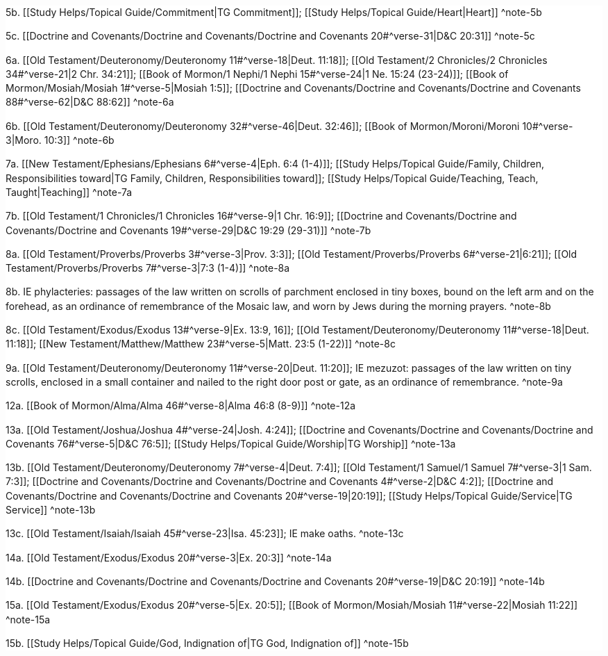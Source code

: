 5b. [[Study Helps/Topical Guide/Commitment|TG Commitment]]; [[Study Helps/Topical Guide/Heart|Heart]] ^note-5b

5c. [[Doctrine and Covenants/Doctrine and Covenants/Doctrine and Covenants 20#^verse-31|D&C 20:31]] ^note-5c

6a. [[Old Testament/Deuteronomy/Deuteronomy 11#^verse-18|Deut. 11:18]]; [[Old Testament/2 Chronicles/2 Chronicles 34#^verse-21|2 Chr. 34:21]]; [[Book of Mormon/1 Nephi/1 Nephi 15#^verse-24|1 Ne. 15:24 (23-24)]]; [[Book of Mormon/Mosiah/Mosiah 1#^verse-5|Mosiah 1:5]]; [[Doctrine and Covenants/Doctrine and Covenants/Doctrine and Covenants 88#^verse-62|D&C 88:62]] ^note-6a

6b. [[Old Testament/Deuteronomy/Deuteronomy 32#^verse-46|Deut. 32:46]]; [[Book of Mormon/Moroni/Moroni 10#^verse-3|Moro. 10:3]] ^note-6b

7a. [[New Testament/Ephesians/Ephesians 6#^verse-4|Eph. 6:4 (1-4)]]; [[Study Helps/Topical Guide/Family, Children, Responsibilities toward|TG Family, Children, Responsibilities toward]]; [[Study Helps/Topical Guide/Teaching, Teach, Taught|Teaching]] ^note-7a

7b. [[Old Testament/1 Chronicles/1 Chronicles 16#^verse-9|1 Chr. 16:9]]; [[Doctrine and Covenants/Doctrine and Covenants/Doctrine and Covenants 19#^verse-29|D&C 19:29 (29-31)]] ^note-7b

8a. [[Old Testament/Proverbs/Proverbs 3#^verse-3|Prov. 3:3]]; [[Old Testament/Proverbs/Proverbs 6#^verse-21|6:21]]; [[Old Testament/Proverbs/Proverbs 7#^verse-3|7:3 (1-4)]] ^note-8a

8b. IE phylacteries: passages of the law written on scrolls of parchment enclosed in tiny boxes, bound on the left arm and on the forehead, as an ordinance of remembrance of the Mosaic law, and worn by Jews during the morning prayers. ^note-8b

8c. [[Old Testament/Exodus/Exodus 13#^verse-9|Ex. 13:9, 16]]; [[Old Testament/Deuteronomy/Deuteronomy 11#^verse-18|Deut. 11:18]]; [[New Testament/Matthew/Matthew 23#^verse-5|Matt. 23:5 (1-22)]] ^note-8c

9a. [[Old Testament/Deuteronomy/Deuteronomy 11#^verse-20|Deut. 11:20]]; IE mezuzot: passages of the law written on tiny scrolls, enclosed in a small container and nailed to the right door post or gate, as an ordinance of remembrance.  ^note-9a

12a. [[Book of Mormon/Alma/Alma 46#^verse-8|Alma 46:8 (8-9)]] ^note-12a

13a. [[Old Testament/Joshua/Joshua 4#^verse-24|Josh. 4:24]]; [[Doctrine and Covenants/Doctrine and Covenants/Doctrine and Covenants 76#^verse-5|D&C 76:5]]; [[Study Helps/Topical Guide/Worship|TG Worship]] ^note-13a

13b. [[Old Testament/Deuteronomy/Deuteronomy 7#^verse-4|Deut. 7:4]]; [[Old Testament/1 Samuel/1 Samuel 7#^verse-3|1 Sam. 7:3]]; [[Doctrine and Covenants/Doctrine and Covenants/Doctrine and Covenants 4#^verse-2|D&C 4:2]]; [[Doctrine and Covenants/Doctrine and Covenants/Doctrine and Covenants 20#^verse-19|20:19]]; [[Study Helps/Topical Guide/Service|TG Service]] ^note-13b

13c. [[Old Testament/Isaiah/Isaiah 45#^verse-23|Isa. 45:23]]; IE make oaths.  ^note-13c

14a. [[Old Testament/Exodus/Exodus 20#^verse-3|Ex. 20:3]] ^note-14a

14b. [[Doctrine and Covenants/Doctrine and Covenants/Doctrine and Covenants 20#^verse-19|D&C 20:19]] ^note-14b

15a. [[Old Testament/Exodus/Exodus 20#^verse-5|Ex. 20:5]]; [[Book of Mormon/Mosiah/Mosiah 11#^verse-22|Mosiah 11:22]] ^note-15a

15b. [[Study Helps/Topical Guide/God, Indignation of|TG God, Indignation of]] ^note-15b
